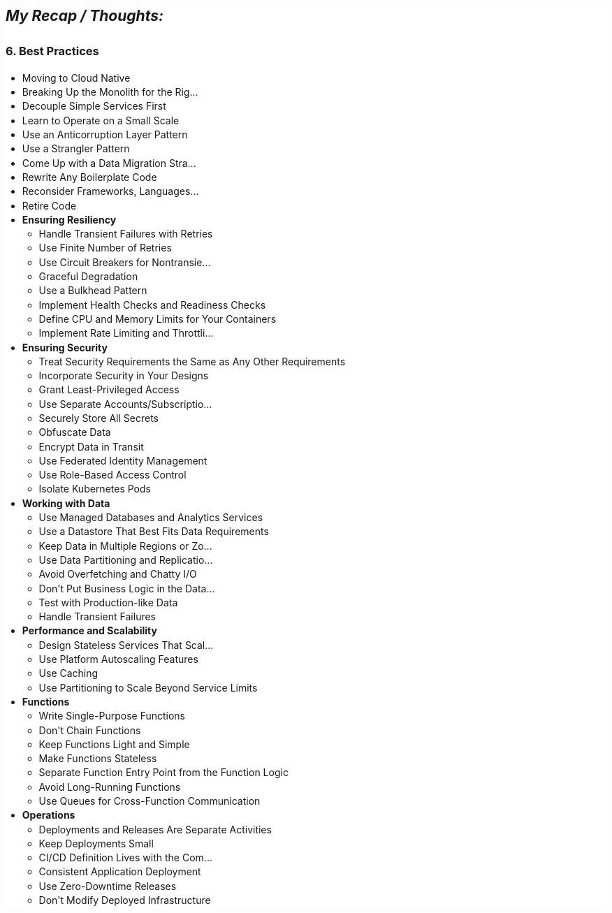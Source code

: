 
*My Recap / Thoughts:*
- 

### 6. Best Practices
- Moving to Cloud Native
- Breaking Up the Monolith for the Rig...
- Decouple Simple Services First
- Learn to Operate on a Small Scale
- Use an Anticorruption Layer Pattern
- Use a Strangler Pattern
- Come Up with a Data Migration Stra...
- Rewrite Any Boilerplate Code
- Reconsider Frameworks, Languages...
- Retire Code
- **Ensuring Resiliency**
    - Handle Transient Failures with Retries
    - Use Finite Number of Retries
    - Use Circuit Breakers for Nontransie...
    - Graceful Degradation
    - Use a Bulkhead Pattern
    - Implement Health Checks and Readiness Checks
    - Define CPU and Memory Limits for Your Containers
    - Implement Rate Limiting and Throttli...
- **Ensuring Security**
    - Treat Security Requirements the Same as Any Other Requirements
    - Incorporate Security in Your Designs
    - Grant Least-Privileged Access
    - Use Separate Accounts/Subscriptio...
    - Securely Store All Secrets
    - Obfuscate Data
    - Encrypt Data in Transit
    - Use Federated Identity Management
    - Use Role-Based Access Control
    - Isolate Kubernetes Pods
- **Working with Data**
    - Use Managed Databases and Analytics Services
    - Use a Datastore That Best Fits Data Requirements
    - Keep Data in Multiple Regions or Zo...
    - Use Data Partitioning and Replicatio...
    - Avoid Overfetching and Chatty I/O
    - Don't Put Business Logic in the Data...
    - Test with Production-like Data
    - Handle Transient Failures
- **Performance and Scalability**
    - Design Stateless Services That Scal...
    - Use Platform Autoscaling Features
    - Use Caching
    - Use Partitioning to Scale Beyond Service Limits
- **Functions**
    - Write Single-Purpose Functions
    - Don't Chain Functions
    - Keep Functions Light and Simple
    - Make Functions Stateless
    - Separate Function Entry Point from the Function Logic
    - Avoid Long-Running Functions
    - Use Queues for Cross-Function Communication
- **Operations**
    - Deployments and Releases Are Separate Activities
    - Keep Deployments Small
    - CI/CD Definition Lives with the Com...
    - Consistent Application Deployment
    - Use Zero-Downtime Releases
    - Don't Modify Deployed Infrastructure